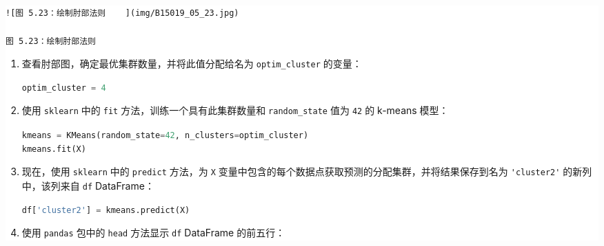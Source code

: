     ![图 5.23：绘制肘部法则    ](img/B15019_05_23.jpg)

    图 5.23：绘制肘部法则

1.  查看肘部图，确定最优集群数量，并将此值分配给名为 `optim_cluster` 的变量：

    ```py
    optim_cluster = 4
    ```

1.  使用 `sklearn` 中的 `fit` 方法，训练一个具有此集群数量和 `random_state` 值为 `42` 的 k-means 模型：

    ```py
    kmeans = KMeans(random_state=42, n_clusters=optim_cluster)
    kmeans.fit(X)
    ```

1.  现在，使用 `sklearn` 中的 `predict` 方法，为 `X` 变量中包含的每个数据点获取预测的分配集群，并将结果保存到名为 `'cluster2'` 的新列中，该列来自 `df` DataFrame：

    ```py
    df['cluster2'] = kmeans.predict(X)
    ```

1.  使用 `pandas` 包中的 `head` 方法显示 `df` DataFrame 的前五行：
